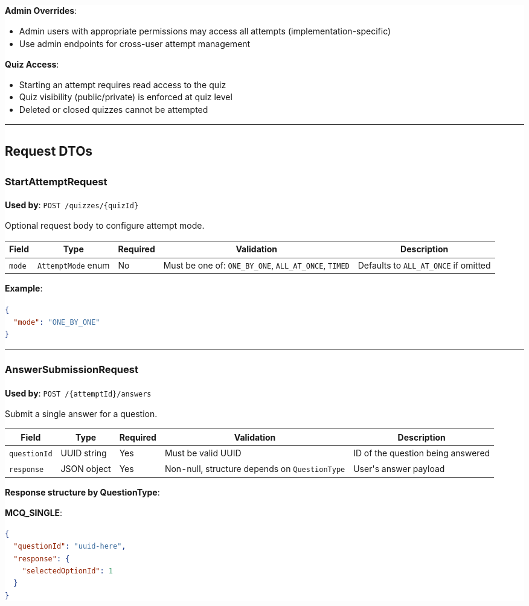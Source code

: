 **Admin Overrides**:
- Admin users with appropriate permissions may access all attempts (implementation-specific)
- Use admin endpoints for cross-user attempt management

**Quiz Access**:
- Starting an attempt requires read access to the quiz
- Quiz visibility (public/private) is enforced at quiz level
- Deleted or closed quizzes cannot be attempted

---

## Request DTOs

### StartAttemptRequest

**Used by**: `POST /quizzes/{quizId}`

Optional request body to configure attempt mode.

| Field | Type | Required | Validation | Description |
| --- | --- | --- | --- | --- |
| `mode` | `AttemptMode` enum | No | Must be one of: `ONE_BY_ONE`, `ALL_AT_ONCE`, `TIMED` | Defaults to `ALL_AT_ONCE` if omitted |

**Example**:
```json
{
  "mode": "ONE_BY_ONE"
}
```

---

### AnswerSubmissionRequest

**Used by**: `POST /{attemptId}/answers`

Submit a single answer for a question.

| Field | Type | Required | Validation | Description |
| --- | --- | --- | --- | --- |
| `questionId` | UUID string | Yes | Must be valid UUID | ID of the question being answered |
| `response` | JSON object | Yes | Non-null, structure depends on `QuestionType` | User's answer payload |

**Response structure by QuestionType**:

**MCQ_SINGLE**:
```json
{
  "questionId": "uuid-here",
  "response": {
    "selectedOptionId": 1
  }
}
```
